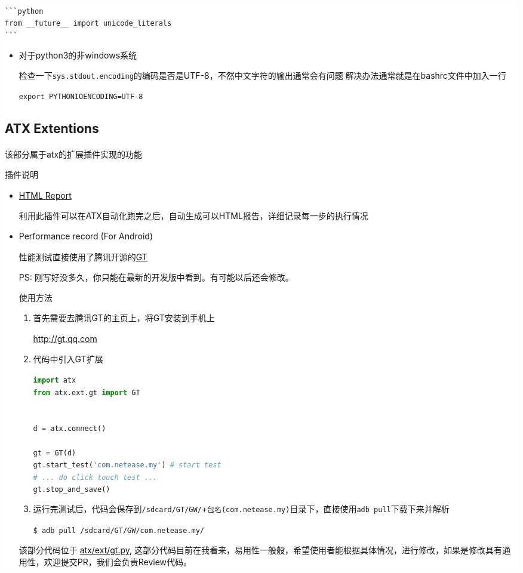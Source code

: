 	```python
	from __future__ import unicode_literals
	```

- 对于python3的非windows系统
	
	检查一下`sys.stdout.encoding`的编码是否是UTF-8，不然中文字符的输出通常会有问题
	解决办法通常就是在bashrc文件中加入一行

	```shell
	export PYTHONIOENCODING=UTF-8
	```

## ATX Extentions
该部分属于atx的扩展插件实现的功能

插件说明

* [HTML Report](atx/ext/report/README.md)
	
	利用此插件可以在ATX自动化跑完之后，自动生成可以HTML报告，详细记录每一步的执行情况

* Performance record (For Android)
	
	性能测试直接使用了腾讯开源的[GT](http://gt.qq.com/)

	PS: 刚写好没多久，你只能在最新的开发版中看到。有可能以后还会修改。

	使用方法

	1. 首先需要去腾讯GT的主页上，将GT安装到手机上

		<http://gt.qq.com>

	2. 代码中引入GT扩展

		```python
		import atx
		from atx.ext.gt import GT


		d = atx.connect()

		gt = GT(d)
		gt.start_test('com.netease.my') # start test
		# ... do click touch test ...
		gt.stop_and_save()
		```

	3. 运行完测试后，代码会保存到`/sdcard/GT/GW/`+`包名(com.netease.my)`目录下，直接使用`adb pull`下载下来并解析

		```
		$ adb pull /sdcard/GT/GW/com.netease.my/
		```

	该部分代码位于 [atx/ext/gt.py](atx/ext/gt.py), 这部分代码目前在我看来，易用性一般般，希望使用者能根据具体情况，进行修改，如果是修改具有通用性，欢迎提交PR，我们会负责Review代码。
